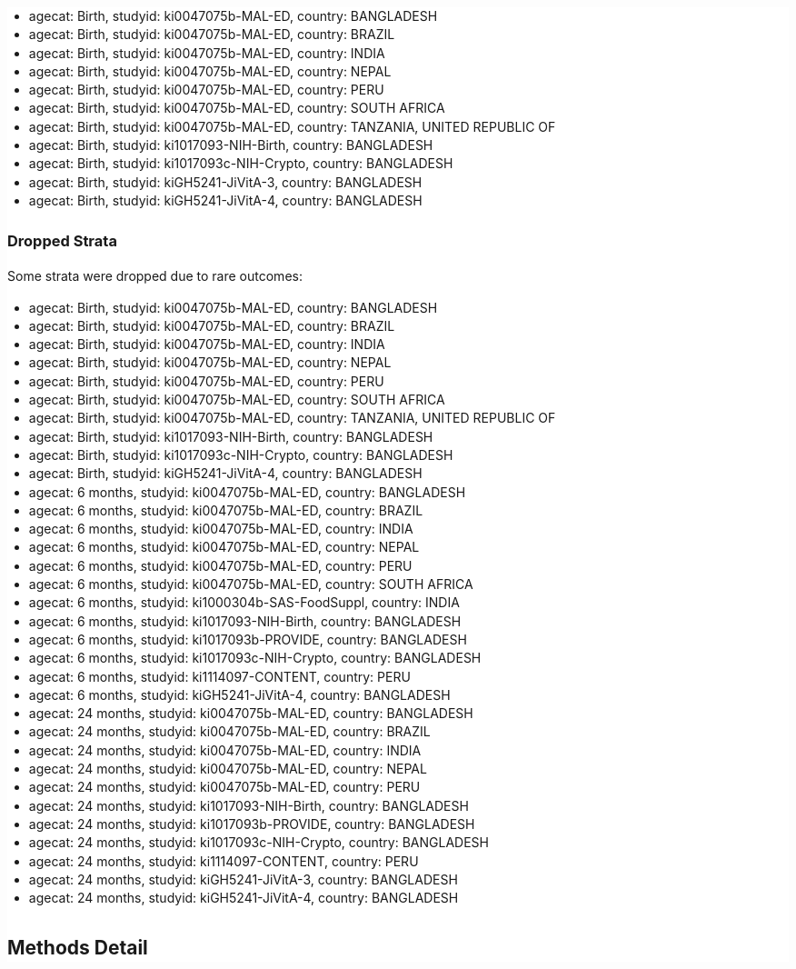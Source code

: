 * agecat: Birth, studyid: ki0047075b-MAL-ED, country: BANGLADESH
* agecat: Birth, studyid: ki0047075b-MAL-ED, country: BRAZIL
* agecat: Birth, studyid: ki0047075b-MAL-ED, country: INDIA
* agecat: Birth, studyid: ki0047075b-MAL-ED, country: NEPAL
* agecat: Birth, studyid: ki0047075b-MAL-ED, country: PERU
* agecat: Birth, studyid: ki0047075b-MAL-ED, country: SOUTH AFRICA
* agecat: Birth, studyid: ki0047075b-MAL-ED, country: TANZANIA, UNITED REPUBLIC OF
* agecat: Birth, studyid: ki1017093-NIH-Birth, country: BANGLADESH
* agecat: Birth, studyid: ki1017093c-NIH-Crypto, country: BANGLADESH
* agecat: Birth, studyid: kiGH5241-JiVitA-3, country: BANGLADESH
* agecat: Birth, studyid: kiGH5241-JiVitA-4, country: BANGLADESH

### Dropped Strata

Some strata were dropped due to rare outcomes:

* agecat: Birth, studyid: ki0047075b-MAL-ED, country: BANGLADESH
* agecat: Birth, studyid: ki0047075b-MAL-ED, country: BRAZIL
* agecat: Birth, studyid: ki0047075b-MAL-ED, country: INDIA
* agecat: Birth, studyid: ki0047075b-MAL-ED, country: NEPAL
* agecat: Birth, studyid: ki0047075b-MAL-ED, country: PERU
* agecat: Birth, studyid: ki0047075b-MAL-ED, country: SOUTH AFRICA
* agecat: Birth, studyid: ki0047075b-MAL-ED, country: TANZANIA, UNITED REPUBLIC OF
* agecat: Birth, studyid: ki1017093-NIH-Birth, country: BANGLADESH
* agecat: Birth, studyid: ki1017093c-NIH-Crypto, country: BANGLADESH
* agecat: Birth, studyid: kiGH5241-JiVitA-4, country: BANGLADESH
* agecat: 6 months, studyid: ki0047075b-MAL-ED, country: BANGLADESH
* agecat: 6 months, studyid: ki0047075b-MAL-ED, country: BRAZIL
* agecat: 6 months, studyid: ki0047075b-MAL-ED, country: INDIA
* agecat: 6 months, studyid: ki0047075b-MAL-ED, country: NEPAL
* agecat: 6 months, studyid: ki0047075b-MAL-ED, country: PERU
* agecat: 6 months, studyid: ki0047075b-MAL-ED, country: SOUTH AFRICA
* agecat: 6 months, studyid: ki1000304b-SAS-FoodSuppl, country: INDIA
* agecat: 6 months, studyid: ki1017093-NIH-Birth, country: BANGLADESH
* agecat: 6 months, studyid: ki1017093b-PROVIDE, country: BANGLADESH
* agecat: 6 months, studyid: ki1017093c-NIH-Crypto, country: BANGLADESH
* agecat: 6 months, studyid: ki1114097-CONTENT, country: PERU
* agecat: 6 months, studyid: kiGH5241-JiVitA-4, country: BANGLADESH
* agecat: 24 months, studyid: ki0047075b-MAL-ED, country: BANGLADESH
* agecat: 24 months, studyid: ki0047075b-MAL-ED, country: BRAZIL
* agecat: 24 months, studyid: ki0047075b-MAL-ED, country: INDIA
* agecat: 24 months, studyid: ki0047075b-MAL-ED, country: NEPAL
* agecat: 24 months, studyid: ki0047075b-MAL-ED, country: PERU
* agecat: 24 months, studyid: ki1017093-NIH-Birth, country: BANGLADESH
* agecat: 24 months, studyid: ki1017093b-PROVIDE, country: BANGLADESH
* agecat: 24 months, studyid: ki1017093c-NIH-Crypto, country: BANGLADESH
* agecat: 24 months, studyid: ki1114097-CONTENT, country: PERU
* agecat: 24 months, studyid: kiGH5241-JiVitA-3, country: BANGLADESH
* agecat: 24 months, studyid: kiGH5241-JiVitA-4, country: BANGLADESH

## Methods Detail
